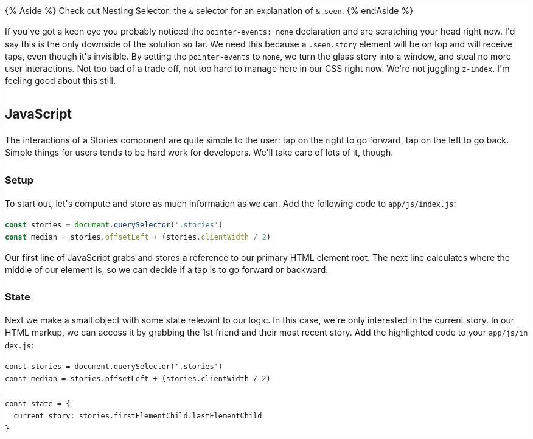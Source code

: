 {% Aside %}
  Check out [Nesting Selector: the `&` selector](https://drafts.csswg.org/css-nesting-1/#nest-selector)
  for an explanation of `&.seen`.
{% endAside %}

If you've got a keen eye you probably noticed the `pointer-events: none`
declaration and are scratching your head right now. I'd say this is the only
downside of the solution so far. We need this because a `.seen.story` element
will be on top and will receive taps, even though it's invisible. By setting the
`pointer-events` to `none`, we turn the glass story into a window, and steal no
more user interactions. Not too bad of a trade off, not too hard to manage here
in our CSS right now. We're not juggling `z-index`. I'm feeling good about this
still.


## JavaScript

The interactions of a Stories component are quite simple to the user: tap on the
right to go forward, tap on the left to go back. Simple things for users tends
to be hard work for developers. We'll take care of lots of it, though.

<figure class="w-figure">
  <video playsinline controls autoplay loop muted class="w-screenshot">
    <!-- <source src="https://storage.googleapis.com/web-dev-assets/macos-system-ui/system-ui_wght.webm" type="video/webm"> -->
    <source src="https://storage.googleapis.com/web-dev-assets/gui-challenges/stories-desktop-demo.mp4">
  </video>
</figure>

### Setup

To start out, let's compute and store as much information as we can.
Add the following code to `app/js/index.js`:

```js
const stories = document.querySelector('.stories')
const median = stories.offsetLeft + (stories.clientWidth / 2)
```

Our first line of JavaScript grabs and stores a reference to our primary HTML
element root. The next line calculates where the middle of our element is, so we
can decide if a tap is to go forward or backward.

### State

Next we make a small object with some state relevant to our logic. In this
case, we're only interested in the current story. In our HTML markup, we can
access it by grabbing the 1st friend and their most recent story. Add the highlighted code
to your `app/js/index.js`:

```js/3-5
const stories = document.querySelector('.stories')
const median = stories.offsetLeft + (stories.clientWidth / 2)

const state = {
  current_story: stories.firstElementChild.lastElementChild
}
```
